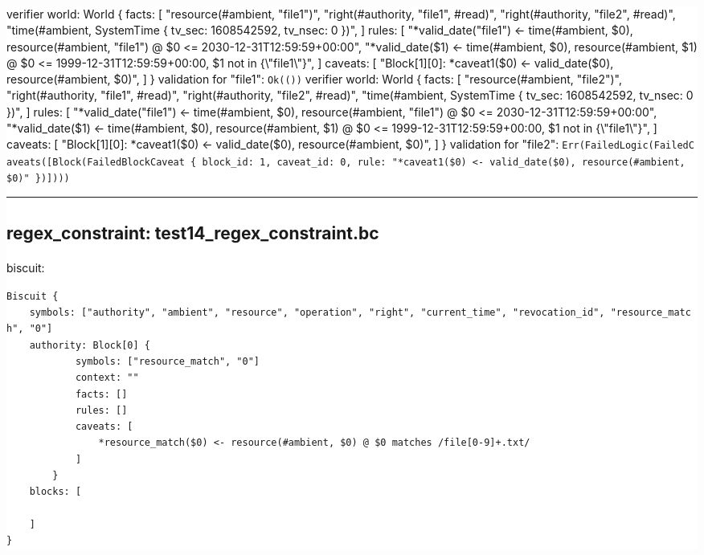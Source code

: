 verifier world:
World {
  facts: [
    "resource(#ambient, \"file1\")",
    "right(#authority, \"file1\", #read)",
    "right(#authority, \"file2\", #read)",
    "time(#ambient, SystemTime { tv_sec: 1608542592, tv_nsec: 0 })",
]
  rules: [
    "*valid_date(\"file1\") <- time(#ambient, $0), resource(#ambient, \"file1\") @ $0 <= 2030-12-31T12:59:59+00:00",
    "*valid_date($1) <- time(#ambient, $0), resource(#ambient, $1) @ $0 <= 1999-12-31T12:59:59+00:00, $1 not in {\"file1\"}",
]
  caveats: [
    "Block[1][0]: *caveat1($0) <- valid_date($0), resource(#ambient, $0)",
]
}
validation for "file1": `Ok(())`
verifier world:
World {
  facts: [
    "resource(#ambient, \"file2\")",
    "right(#authority, \"file1\", #read)",
    "right(#authority, \"file2\", #read)",
    "time(#ambient, SystemTime { tv_sec: 1608542592, tv_nsec: 0 })",
]
  rules: [
    "*valid_date(\"file1\") <- time(#ambient, $0), resource(#ambient, \"file1\") @ $0 <= 2030-12-31T12:59:59+00:00",
    "*valid_date($1) <- time(#ambient, $0), resource(#ambient, $1) @ $0 <= 1999-12-31T12:59:59+00:00, $1 not in {\"file1\"}",
]
  caveats: [
    "Block[1][0]: *caveat1($0) <- valid_date($0), resource(#ambient, $0)",
]
}
validation for "file2": `Err(FailedLogic(FailedCaveats([Block(FailedBlockCaveat { block_id: 1, caveat_id: 0, rule: "*caveat1($0) <- valid_date($0), resource(#ambient, $0)" })])))`

------------------------------

## regex_constraint: test14_regex_constraint.bc
biscuit:
```
Biscuit {
    symbols: ["authority", "ambient", "resource", "operation", "right", "current_time", "revocation_id", "resource_match", "0"]
    authority: Block[0] {
            symbols: ["resource_match", "0"]
            context: ""
            facts: []
            rules: []
            caveats: [
                *resource_match($0) <- resource(#ambient, $0) @ $0 matches /file[0-9]+.txt/
            ]
        }
    blocks: [
        
    ]
}
```
